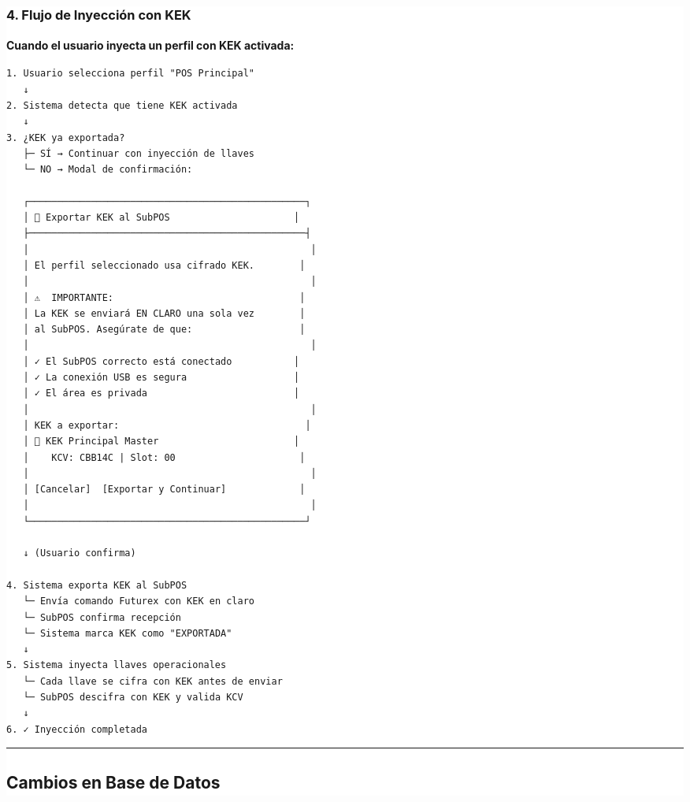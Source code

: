 
### 4. **Flujo de Inyección con KEK**

**Cuando el usuario inyecta un perfil con KEK activada:**

```
1. Usuario selecciona perfil "POS Principal"
   ↓
2. Sistema detecta que tiene KEK activada
   ↓
3. ¿KEK ya exportada?
   ├─ SÍ → Continuar con inyección de llaves
   └─ NO → Modal de confirmación:

   ┌─────────────────────────────────────────────────┐
   │ 🔐 Exportar KEK al SubPOS                      │
   ├─────────────────────────────────────────────────┤
   │                                                  │
   │ El perfil seleccionado usa cifrado KEK.        │
   │                                                  │
   │ ⚠️  IMPORTANTE:                                 │
   │ La KEK se enviará EN CLARO una sola vez        │
   │ al SubPOS. Asegúrate de que:                   │
   │                                                  │
   │ ✓ El SubPOS correcto está conectado           │
   │ ✓ La conexión USB es segura                   │
   │ ✓ El área es privada                          │
   │                                                  │
   │ KEK a exportar:                                 │
   │ 🔑 KEK Principal Master                        │
   │    KCV: CBB14C | Slot: 00                      │
   │                                                  │
   │ [Cancelar]  [Exportar y Continuar]             │
   │                                                  │
   └─────────────────────────────────────────────────┘

   ↓ (Usuario confirma)

4. Sistema exporta KEK al SubPOS
   └─ Envía comando Futurex con KEK en claro
   └─ SubPOS confirma recepción
   └─ Sistema marca KEK como "EXPORTADA"
   ↓
5. Sistema inyecta llaves operacionales
   └─ Cada llave se cifra con KEK antes de enviar
   └─ SubPOS descifra con KEK y valida KCV
   ↓
6. ✓ Inyección completada
```

---

## Cambios en Base de Datos
